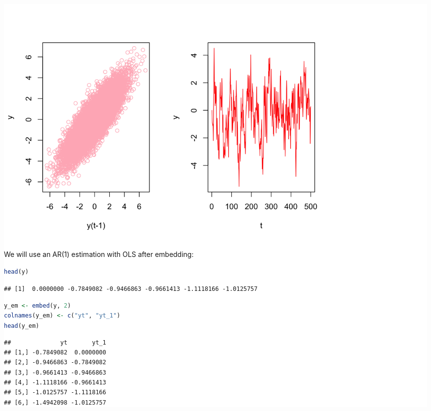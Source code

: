 <img src="20-TSEmbedding_files/figure-html/unnamed-chunk-5-1.png" width="672" />
   
We will use an AR(1) estimation with OLS after embedding:


```r
head(y)
```

```
## [1]  0.0000000 -0.7849082 -0.9466863 -0.9661413 -1.1118166 -1.0125757
```

```r
y_em <- embed(y, 2)
colnames(y_em) <- c("yt", "yt_1")
head(y_em)
```

```
##              yt       yt_1
## [1,] -0.7849082  0.0000000
## [2,] -0.9466863 -0.7849082
## [3,] -0.9661413 -0.9466863
## [4,] -1.1118166 -0.9661413
## [5,] -1.0125757 -1.1118166
## [6,] -1.4942098 -1.0125757
```
  